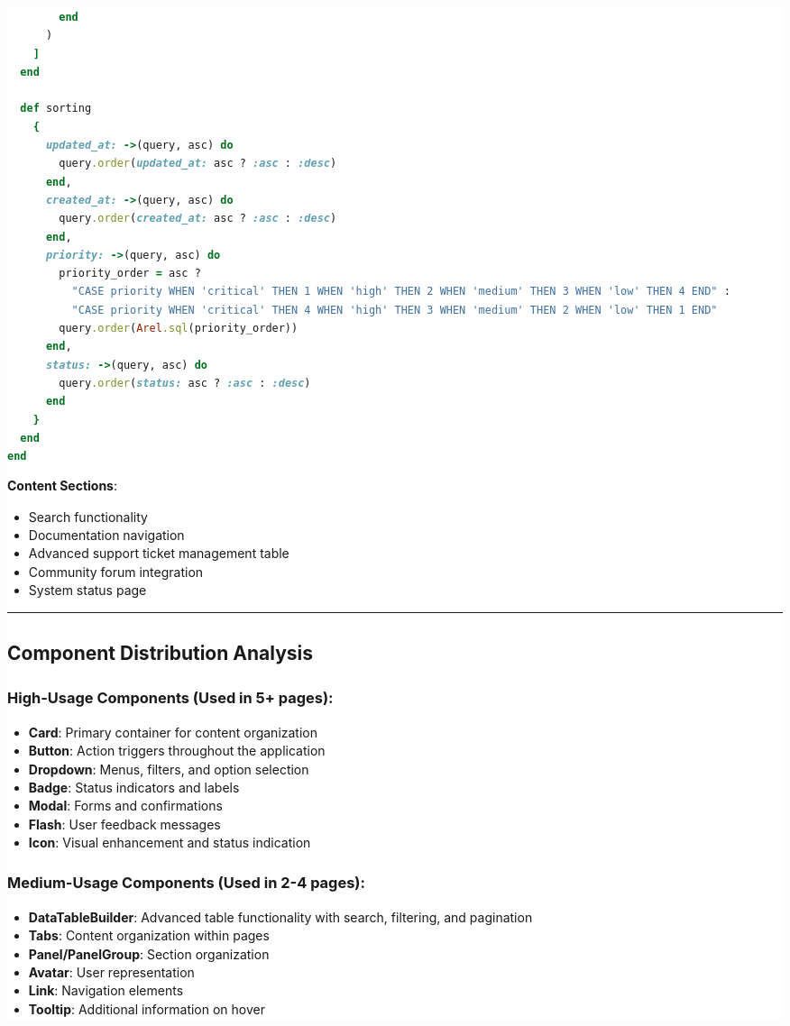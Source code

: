 ```ruby
        end
      )
    ]
  end

  def sorting
    {
      updated_at: ->(query, asc) do
        query.order(updated_at: asc ? :asc : :desc)
      end,
      created_at: ->(query, asc) do
        query.order(created_at: asc ? :asc : :desc)
      end,
      priority: ->(query, asc) do
        priority_order = asc ? 
          "CASE priority WHEN 'critical' THEN 1 WHEN 'high' THEN 2 WHEN 'medium' THEN 3 WHEN 'low' THEN 4 END" :
          "CASE priority WHEN 'critical' THEN 4 WHEN 'high' THEN 3 WHEN 'medium' THEN 2 WHEN 'low' THEN 1 END"
        query.order(Arel.sql(priority_order))
      end,
      status: ->(query, asc) do
        query.order(status: asc ? :asc : :desc)
      end
    }
  end
end
```

**Content Sections**:
- Search functionality
- Documentation navigation  
- Advanced support ticket management table
- Community forum integration
- System status page

---

## Component Distribution Analysis

### High-Usage Components (Used in 5+ pages):
- **Card**: Primary container for content organization
- **Button**: Action triggers throughout the application
- **Dropdown**: Menus, filters, and option selection
- **Badge**: Status indicators and labels
- **Modal**: Forms and confirmations
- **Flash**: User feedback messages
- **Icon**: Visual enhancement and status indication

### Medium-Usage Components (Used in 2-4 pages):
- **DataTableBuilder**: Advanced table functionality with search, filtering, and pagination
- **Tabs**: Content organization within pages
- **Panel/PanelGroup**: Section organization
- **Avatar**: User representation
- **Link**: Navigation elements
- **Tooltip**: Additional information on hover
